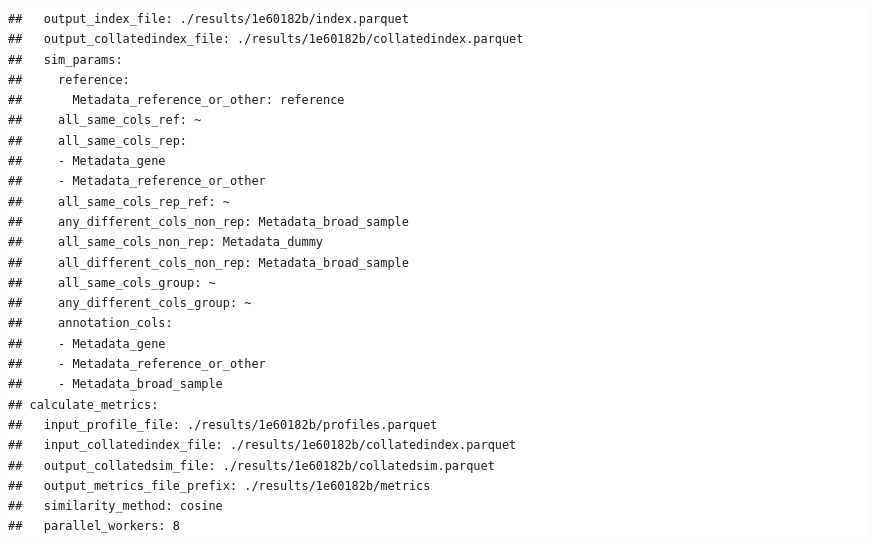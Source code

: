     ##   output_index_file: ./results/1e60182b/index.parquet
    ##   output_collatedindex_file: ./results/1e60182b/collatedindex.parquet
    ##   sim_params:
    ##     reference:
    ##       Metadata_reference_or_other: reference
    ##     all_same_cols_ref: ~
    ##     all_same_cols_rep:
    ##     - Metadata_gene
    ##     - Metadata_reference_or_other
    ##     all_same_cols_rep_ref: ~
    ##     any_different_cols_non_rep: Metadata_broad_sample
    ##     all_same_cols_non_rep: Metadata_dummy
    ##     all_different_cols_non_rep: Metadata_broad_sample
    ##     all_same_cols_group: ~
    ##     any_different_cols_group: ~
    ##     annotation_cols:
    ##     - Metadata_gene
    ##     - Metadata_reference_or_other
    ##     - Metadata_broad_sample
    ## calculate_metrics:
    ##   input_profile_file: ./results/1e60182b/profiles.parquet
    ##   input_collatedindex_file: ./results/1e60182b/collatedindex.parquet
    ##   output_collatedsim_file: ./results/1e60182b/collatedsim.parquet
    ##   output_metrics_file_prefix: ./results/1e60182b/metrics
    ##   similarity_method: cosine
    ##   parallel_workers: 8

